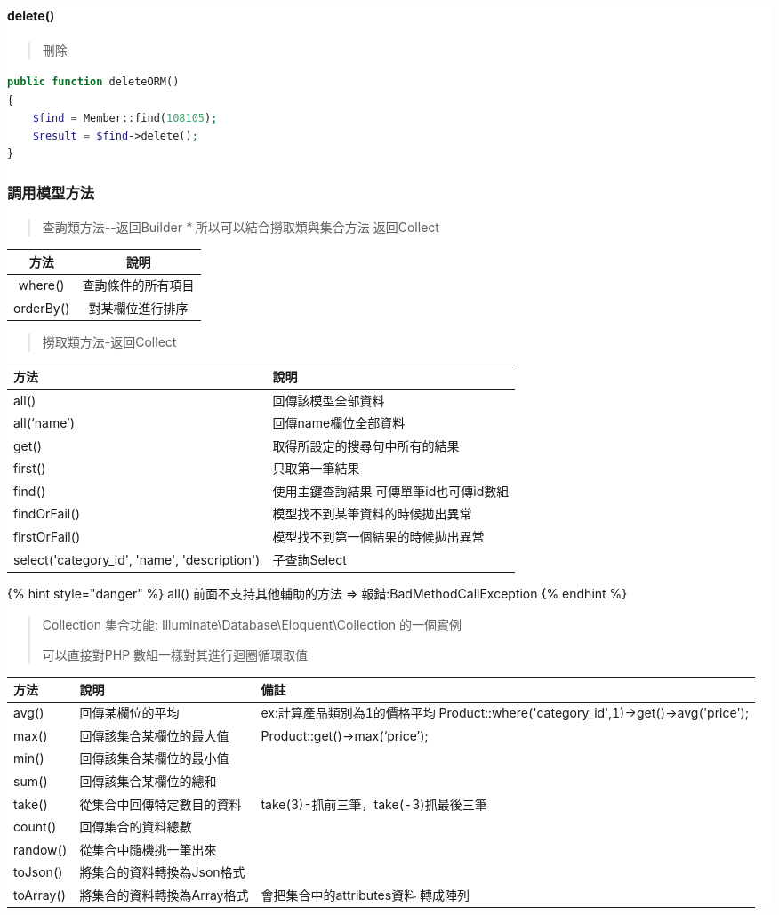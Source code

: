 #### delete\(\)

> 刪除

```php
public function deleteORM()
{
    $find = Member::find(108105);
    $result = $find->delete();
}
```

### 調用模型方法

> 查詢類方法--返回Builder _\*_ 所以可以結合撈取類與集合方法 返回Collect

| 方法 | 說明 |
| :---: | :---: |
| where\(\) | 查詢條件的所有項目 |
| orderBy\(\) | 對某欄位進行排序 |

> 撈取類方法-返回Collect

| 方法 | 說明 |
| :--- | :--- |
| all\(\) | 回傳該模型全部資料 |
| all\(‘name’\) | 回傳name欄位全部資料 |
| get\(\) | 取得所設定的搜尋句中所有的結果 |
| first\(\) | 只取第一筆結果 |
| find\(\) | 使用主鍵查詢結果 可傳單筆id也可傳id數組 |
| findOrFail\(\) | 模型找不到某筆資料的時候拋出異常 |
| firstOrFail\(\) | 模型找不到第一個結果的時候拋出異常 |
| select\('category\_id', 'name', 'description'\) | 子查詢Select |

{% hint style="danger" %}
all\(\) 前面不支持其他輔助的方法 =&gt; 報錯:BadMethodCallException
{% endhint %}

> Collection 集合功能: Illuminate\Database\Eloquent\Collection 的一個實例
>
> 可以直接對PHP 數組一樣對其進行迴圈循環取值

| 方法 | 說明 | 備註 |
| :--- | :--- | :--- |
| avg\(\) | 回傳某欄位的平均 | ex:計算產品類別為1的價格平均  Product::where\('category\_id',1\)-&gt;get\(\)-&gt;avg\('price'\); |
| max\(\) | 回傳該集合某欄位的最大值 | Product::get\(\)-&gt;max\(‘price’\); |
| min\(\) | 回傳該集合某欄位的最小值 |  |
| sum\(\) | 回傳該集合某欄位的總和 |  |
| take\(\) | 從集合中回傳特定數目的資料 | take\(3\)-抓前三筆，take\(-3\)抓最後三筆 |
| count\(\) | 回傳集合的資料總數 |  |
| randow\(\) | 從集合中隨機挑一筆出來 |  |
| toJson\(\) | 將集合的資料轉換為Json格式 |  |
| toArray\(\) | 將集合的資料轉換為Array格式 | 會把集合中的attributes資料 轉成陣列 |
